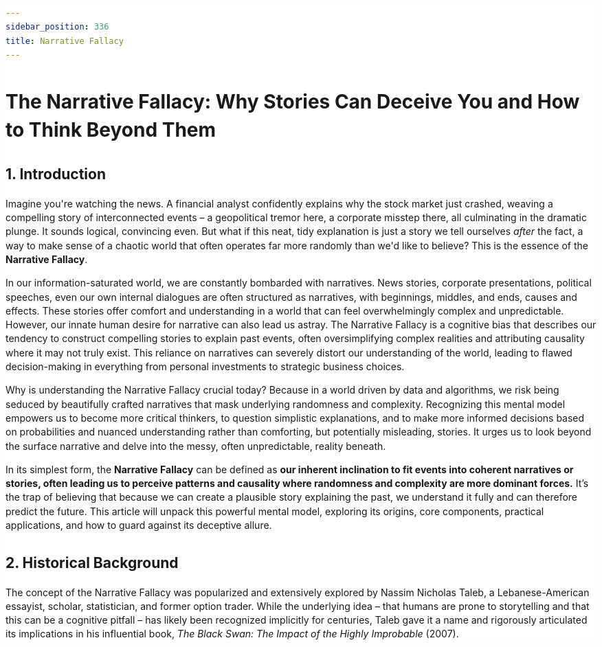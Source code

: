 ```yaml
---
sidebar_position: 336
title: Narrative Fallacy
---
```


# The Narrative Fallacy: Why Stories Can Deceive You and How to Think Beyond Them

## 1. Introduction

Imagine you're watching the news. A financial analyst confidently explains why the stock market just crashed, weaving a compelling story of interconnected events – a geopolitical tremor here, a corporate misstep there, all culminating in the dramatic plunge.  It sounds logical, convincing even. But what if this neat, tidy explanation is just a story we tell ourselves *after* the fact, a way to make sense of a chaotic world that often operates far more randomly than we'd like to believe? This is the essence of the **Narrative Fallacy**.

In our information-saturated world, we are constantly bombarded with narratives. News stories, corporate presentations, political speeches, even our own internal dialogues are often structured as narratives, with beginnings, middles, and ends, causes and effects.  These stories offer comfort and understanding in a world that can feel overwhelmingly complex and unpredictable.  However, our innate human desire for narrative can also lead us astray.  The Narrative Fallacy is a cognitive bias that describes our tendency to construct compelling stories to explain past events, often oversimplifying complex realities and attributing causality where it may not truly exist. This reliance on narratives can severely distort our understanding of the world, leading to flawed decision-making in everything from personal investments to strategic business choices.

Why is understanding the Narrative Fallacy crucial today? Because in a world driven by data and algorithms, we risk being seduced by beautifully crafted narratives that mask underlying randomness and complexity.  Recognizing this mental model empowers us to become more critical thinkers, to question simplistic explanations, and to make more informed decisions based on probabilities and nuanced understanding rather than comforting, but potentially misleading, stories.  It urges us to look beyond the surface narrative and delve into the messy, often unpredictable, reality beneath.

In its simplest form, the **Narrative Fallacy** can be defined as **our inherent inclination to fit events into coherent narratives or stories, often leading us to perceive patterns and causality where randomness and complexity are more dominant forces.** It’s the trap of believing that because we can create a plausible story explaining the past, we understand it fully and can therefore predict the future.  This article will unpack this powerful mental model, exploring its origins, core components, practical applications, and how to guard against its deceptive allure.

## 2. Historical Background

The concept of the Narrative Fallacy was popularized and extensively explored by Nassim Nicholas Taleb, a Lebanese-American essayist, scholar, statistician, and former option trader.  While the underlying idea – that humans are prone to storytelling and that this can be a cognitive pitfall – has likely been recognized implicitly for centuries, Taleb gave it a name and rigorously articulated its implications in his influential book, *The Black Swan: The Impact of the Highly Improbable* (2007).
